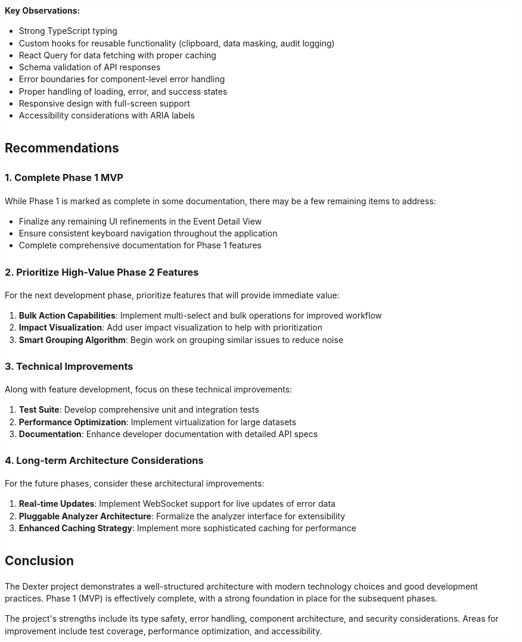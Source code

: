 **Key Observations:**
- Strong TypeScript typing
- Custom hooks for reusable functionality (clipboard, data masking, audit logging)
- React Query for data fetching with proper caching
- Schema validation of API responses
- Error boundaries for component-level error handling
- Proper handling of loading, error, and success states
- Responsive design with full-screen support
- Accessibility considerations with ARIA labels

## Recommendations

### 1. Complete Phase 1 MVP

While Phase 1 is marked as complete in some documentation, there may be a few remaining items to address:

- Finalize any remaining UI refinements in the Event Detail View
- Ensure consistent keyboard navigation throughout the application
- Complete comprehensive documentation for Phase 1 features

### 2. Prioritize High-Value Phase 2 Features

For the next development phase, prioritize features that will provide immediate value:

1. **Bulk Action Capabilities**: Implement multi-select and bulk operations for improved workflow
2. **Impact Visualization**: Add user impact visualization to help with prioritization
3. **Smart Grouping Algorithm**: Begin work on grouping similar issues to reduce noise

### 3. Technical Improvements

Along with feature development, focus on these technical improvements:

1. **Test Suite**: Develop comprehensive unit and integration tests
2. **Performance Optimization**: Implement virtualization for large datasets
3. **Documentation**: Enhance developer documentation with detailed API specs

### 4. Long-term Architecture Considerations

For the future phases, consider these architectural improvements:

1. **Real-time Updates**: Implement WebSocket support for live updates of error data
2. **Pluggable Analyzer Architecture**: Formalize the analyzer interface for extensibility
3. **Enhanced Caching Strategy**: Implement more sophisticated caching for performance

## Conclusion

The Dexter project demonstrates a well-structured architecture with modern technology choices and good development practices. Phase 1 (MVP) is effectively complete, with a strong foundation in place for the subsequent phases.

The project's strengths include its type safety, error handling, component architecture, and security considerations. Areas for improvement include test coverage, performance optimization, and accessibility.
